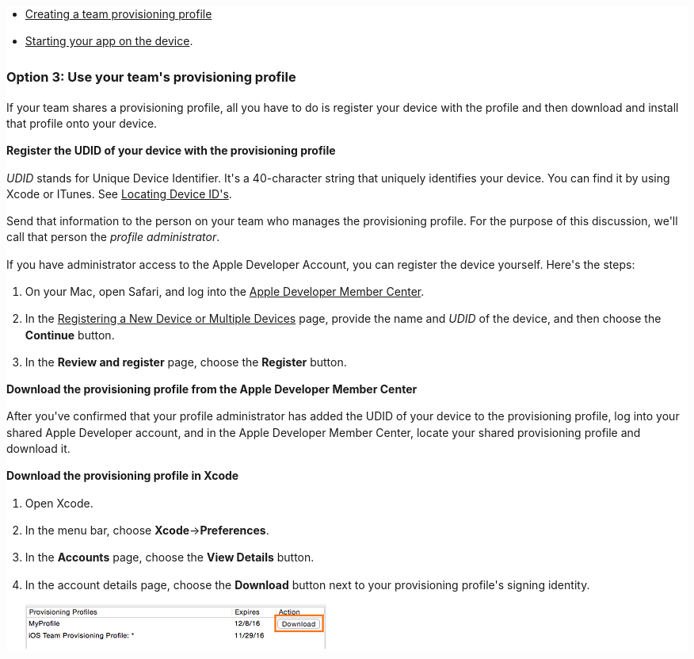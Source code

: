 * [Creating a team provisioning profile](https://developer.apple.com/library/ios/documentation/IDEs/Conceptual/AppStoreDistributionTutorial/CreatingYourTeamProvisioningProfile/CreatingYourTeamProvisioningProfile.html#//apple_ref/doc/uid/TP40013839-CH33-SW4)

* [Starting your app on the device](https://developer.apple.com/library/ios/documentation/IDEs/Conceptual/AppStoreDistributionTutorial/LaunchingYourApponDevices/LaunchingYourApponDevices.html#//apple_ref/doc/uid/TP40013839-CH34-SW1).

### <a id="#team-profile"></a>Option 3: Use your team's provisioning profile

If your team shares a provisioning profile, all you have to do is register your device with the profile and then download and install that profile onto your device.

**Register the UDID of your device with the provisioning profile**

*UDID* stands for Unique Device Identifier. It's a 40-character string that uniquely identifies your device. You can find it by using Xcode or ITunes. See [Locating Device ID's](https://developer.apple.com/library/ios/documentation/IDEs/Conceptual/AppDistributionGuide/MaintainingProfiles/MaintainingProfiles.html#//apple_ref/doc/uid/TP40012582-CH30-SW11).

Send that information to the person on your team who manages the provisioning profile. For the purpose of this discussion, we'll call that person the *profile administrator*.

If you have administrator access to the Apple Developer Account, you can register the device yourself. Here's the steps:


1. On your Mac, open Safari, and log into the [Apple Developer Member Center](https://idmsa.apple.com/IDMSWebAuth/login?appIdKey=891bd3417a7776362562d2197f89480a8547b108fd934911bcbea0110d07f757&baseURL=https://developer.apple.com/&path=%2Faccount%2F&rv=1).

2. In the [Registering a New Device or Multiple Devices](https://developer.apple.com/account/ios/device/deviceCreate.action) page, provide the name and *UDID* of the device, and then choose the **Continue** button.

3. In the **Review and register** page, choose the **Register** button.

**Download the provisioning profile from the Apple Developer Member Center**

After you've confirmed that your profile administrator has added the UDID of your device to the provisioning profile, log into your shared Apple Developer account, and in the Apple Developer Member Center, locate your shared provisioning profile and download it.

**Download the provisioning profile in Xcode**

1. Open Xcode.

2. In the menu bar, choose **Xcode**->**Preferences**.

3. In the **Accounts** page, choose the **View Details** button.

4. In the account details page, choose the **Download** button next to your provisioning profile's signing identity.

     ![Download button](media/vs-taco-2015-ios-guide/download-profile.png)
